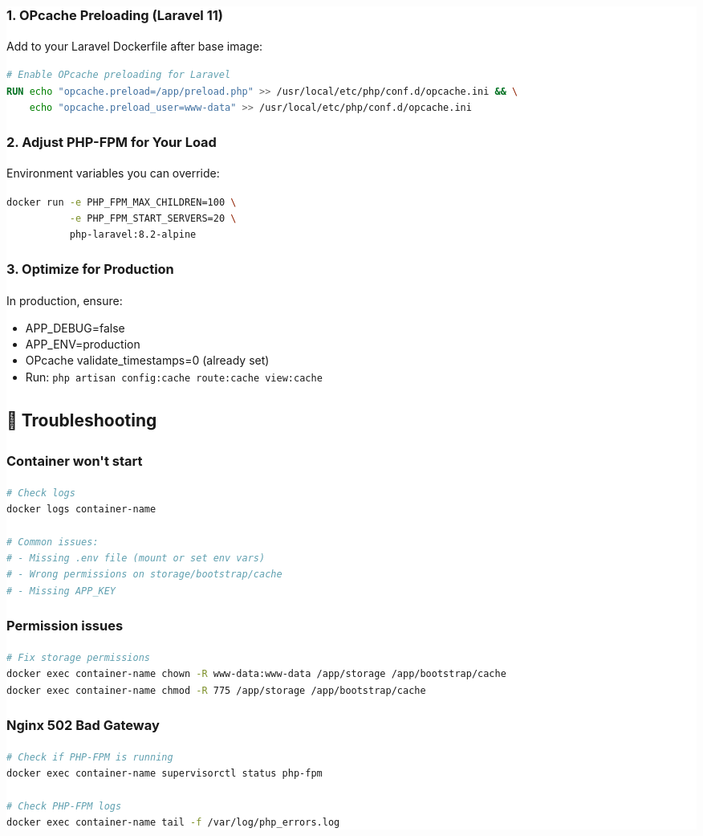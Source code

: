 ### 1. OPcache Preloading (Laravel 11)
Add to your Laravel Dockerfile after base image:

```dockerfile
# Enable OPcache preloading for Laravel
RUN echo "opcache.preload=/app/preload.php" >> /usr/local/etc/php/conf.d/opcache.ini && \
    echo "opcache.preload_user=www-data" >> /usr/local/etc/php/conf.d/opcache.ini
```

### 2. Adjust PHP-FPM for Your Load
Environment variables you can override:

```bash
docker run -e PHP_FPM_MAX_CHILDREN=100 \
           -e PHP_FPM_START_SERVERS=20 \
           php-laravel:8.2-alpine
```

### 3. Optimize for Production
In production, ensure:
- APP_DEBUG=false
- APP_ENV=production
- OPcache validate_timestamps=0 (already set)
- Run: `php artisan config:cache route:cache view:cache`

## 🐛 Troubleshooting

### Container won't start
```bash
# Check logs
docker logs container-name

# Common issues:
# - Missing .env file (mount or set env vars)
# - Wrong permissions on storage/bootstrap/cache
# - Missing APP_KEY
```

### Permission issues
```bash
# Fix storage permissions
docker exec container-name chown -R www-data:www-data /app/storage /app/bootstrap/cache
docker exec container-name chmod -R 775 /app/storage /app/bootstrap/cache
```

### Nginx 502 Bad Gateway
```bash
# Check if PHP-FPM is running
docker exec container-name supervisorctl status php-fpm

# Check PHP-FPM logs
docker exec container-name tail -f /var/log/php_errors.log
```
